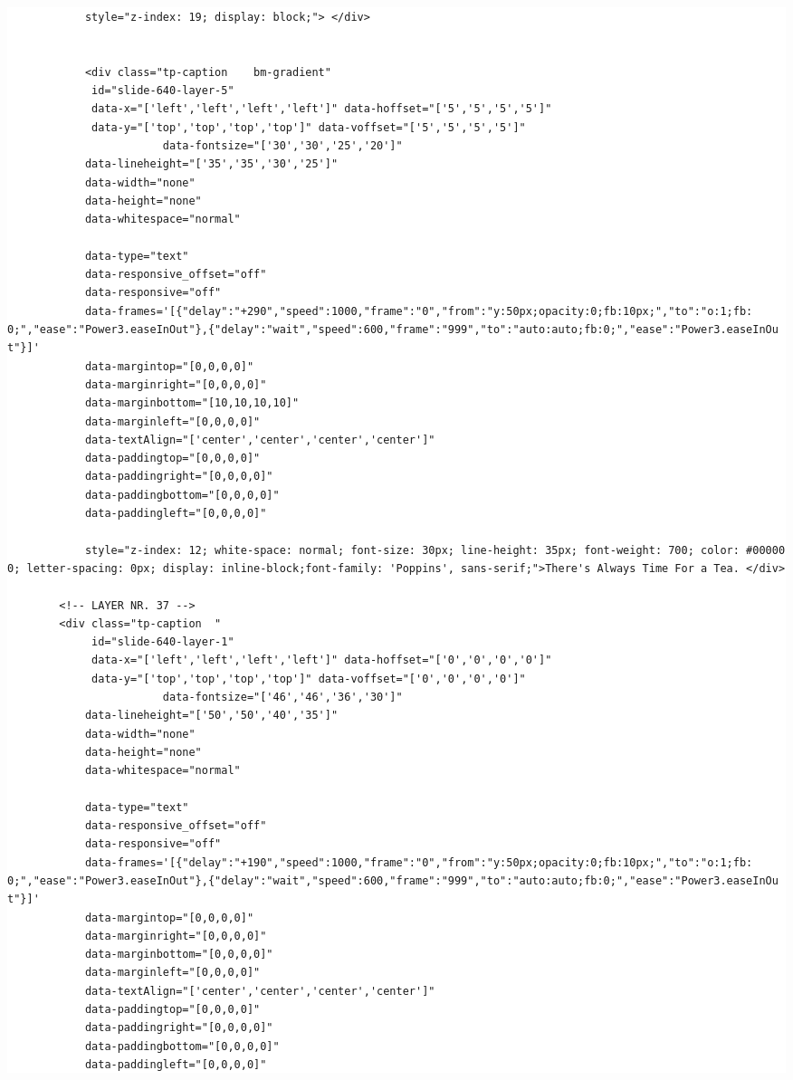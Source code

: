     			style="z-index: 19; display: block;"> </div>


				<div class="tp-caption    bm-gradient"
    			 id="slide-640-layer-5"
    			 data-x="['left','left','left','left']" data-hoffset="['5','5','5','5']"
    			 data-y="['top','top','top','top']" data-voffset="['5','5','5','5']"
    						data-fontsize="['30','30','25','20']"
    			data-lineheight="['35','35','30','25']"
    			data-width="none"
    			data-height="none"
    			data-whitespace="normal"

    			data-type="text"
    			data-responsive_offset="off"
    			data-responsive="off"
    			data-frames='[{"delay":"+290","speed":1000,"frame":"0","from":"y:50px;opacity:0;fb:10px;","to":"o:1;fb:0;","ease":"Power3.easeInOut"},{"delay":"wait","speed":600,"frame":"999","to":"auto:auto;fb:0;","ease":"Power3.easeInOut"}]'
    			data-margintop="[0,0,0,0]"
    			data-marginright="[0,0,0,0]"
    			data-marginbottom="[10,10,10,10]"
    			data-marginleft="[0,0,0,0]"
    			data-textAlign="['center','center','center','center']"
    			data-paddingtop="[0,0,0,0]"
    			data-paddingright="[0,0,0,0]"
    			data-paddingbottom="[0,0,0,0]"
    			data-paddingleft="[0,0,0,0]"

    			style="z-index: 12; white-space: normal; font-size: 30px; line-height: 35px; font-weight: 700; color: #000000; letter-spacing: 0px; display: inline-block;font-family: 'Poppins', sans-serif;">There's Always Time For a Tea. </div>

    		<!-- LAYER NR. 37 -->
    		<div class="tp-caption  "
    			 id="slide-640-layer-1"
    			 data-x="['left','left','left','left']" data-hoffset="['0','0','0','0']"
    			 data-y="['top','top','top','top']" data-voffset="['0','0','0','0']"
    						data-fontsize="['46','46','36','30']"
    			data-lineheight="['50','50','40','35']"
    			data-width="none"
    			data-height="none"
    			data-whitespace="normal"

    			data-type="text"
    			data-responsive_offset="off"
    			data-responsive="off"
    			data-frames='[{"delay":"+190","speed":1000,"frame":"0","from":"y:50px;opacity:0;fb:10px;","to":"o:1;fb:0;","ease":"Power3.easeInOut"},{"delay":"wait","speed":600,"frame":"999","to":"auto:auto;fb:0;","ease":"Power3.easeInOut"}]'
    			data-margintop="[0,0,0,0]"
    			data-marginright="[0,0,0,0]"
    			data-marginbottom="[0,0,0,0]"
    			data-marginleft="[0,0,0,0]"
    			data-textAlign="['center','center','center','center']"
    			data-paddingtop="[0,0,0,0]"
    			data-paddingright="[0,0,0,0]"
    			data-paddingbottom="[0,0,0,0]"
    			data-paddingleft="[0,0,0,0]"
